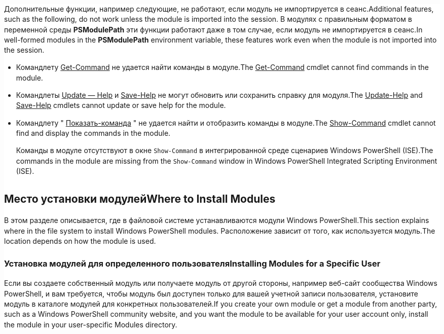   <span data-ttu-id="9b77d-141">Дополнительные функции, например следующие, не работают, если модуль не импортируется в сеанс.</span><span class="sxs-lookup"><span data-stu-id="9b77d-141">Additional features, such as the following, do not work unless the module is imported into the session.</span></span> <span data-ttu-id="9b77d-142">В модулях с правильным форматом в переменной среды **PSModulePath** эти функции работают даже в том случае, если модуль не импортируется в сеанс.</span><span class="sxs-lookup"><span data-stu-id="9b77d-142">In well-formed modules in the **PSModulePath** environment variable, these features work even when the module is not imported into the session.</span></span>

- <span data-ttu-id="9b77d-143">Командлету [Get-Command](/powershell/module/Microsoft.PowerShell.Core/Get-Command) не удается найти команды в модуле.</span><span class="sxs-lookup"><span data-stu-id="9b77d-143">The [Get-Command](/powershell/module/Microsoft.PowerShell.Core/Get-Command) cmdlet cannot find commands in the module.</span></span>

- <span data-ttu-id="9b77d-144">Командлеты [Update — Help](/powershell/module/Microsoft.PowerShell.Core/Update-Help) и [Save-Help](/powershell/module/Microsoft.PowerShell.Core/Save-Help) не могут обновить или сохранить справку для модуля.</span><span class="sxs-lookup"><span data-stu-id="9b77d-144">The [Update-Help](/powershell/module/Microsoft.PowerShell.Core/Update-Help) and [Save-Help](/powershell/module/Microsoft.PowerShell.Core/Save-Help) cmdlets cannot update or save help for the module.</span></span>

- <span data-ttu-id="9b77d-145">Командлету " [Показать-команда](/powershell/module/Microsoft.PowerShell.Utility/Show-Command) " не удается найти и отобразить команды в модуле.</span><span class="sxs-lookup"><span data-stu-id="9b77d-145">The [Show-Command](/powershell/module/Microsoft.PowerShell.Utility/Show-Command) cmdlet cannot find and display the commands in the module.</span></span>

  <span data-ttu-id="9b77d-146">Команды в модуле отсутствуют в окне `Show-Command` в интегрированной среде сценариев Windows PowerShell (ISE).</span><span class="sxs-lookup"><span data-stu-id="9b77d-146">The commands in the module are missing from the `Show-Command` window in Windows PowerShell Integrated Scripting Environment (ISE).</span></span>

## <a name="where-to-install-modules"></a><span data-ttu-id="9b77d-147">Место установки модулей</span><span class="sxs-lookup"><span data-stu-id="9b77d-147">Where to Install Modules</span></span>

<span data-ttu-id="9b77d-148">В этом разделе описывается, где в файловой системе устанавливаются модули Windows PowerShell.</span><span class="sxs-lookup"><span data-stu-id="9b77d-148">This section explains where in the file system to install Windows PowerShell modules.</span></span> <span data-ttu-id="9b77d-149">Расположение зависит от того, как используется модуль.</span><span class="sxs-lookup"><span data-stu-id="9b77d-149">The location depends on how the module is used.</span></span>

### <a name="installing-modules-for-a-specific-user"></a><span data-ttu-id="9b77d-150">Установка модулей для определенного пользователя</span><span class="sxs-lookup"><span data-stu-id="9b77d-150">Installing Modules for a Specific User</span></span>

<span data-ttu-id="9b77d-151">Если вы создаете собственный модуль или получаете модуль от другой стороны, например веб-сайт сообщества Windows PowerShell, и вам требуется, чтобы модуль был доступен только для вашей учетной записи пользователя, установите модуль в каталоге модулей для конкретных пользователей.</span><span class="sxs-lookup"><span data-stu-id="9b77d-151">If you create your own module or get a module from another party, such as a Windows PowerShell community website, and you want the module to be available for your user account only, install the module in your user-specific Modules directory.</span></span>
